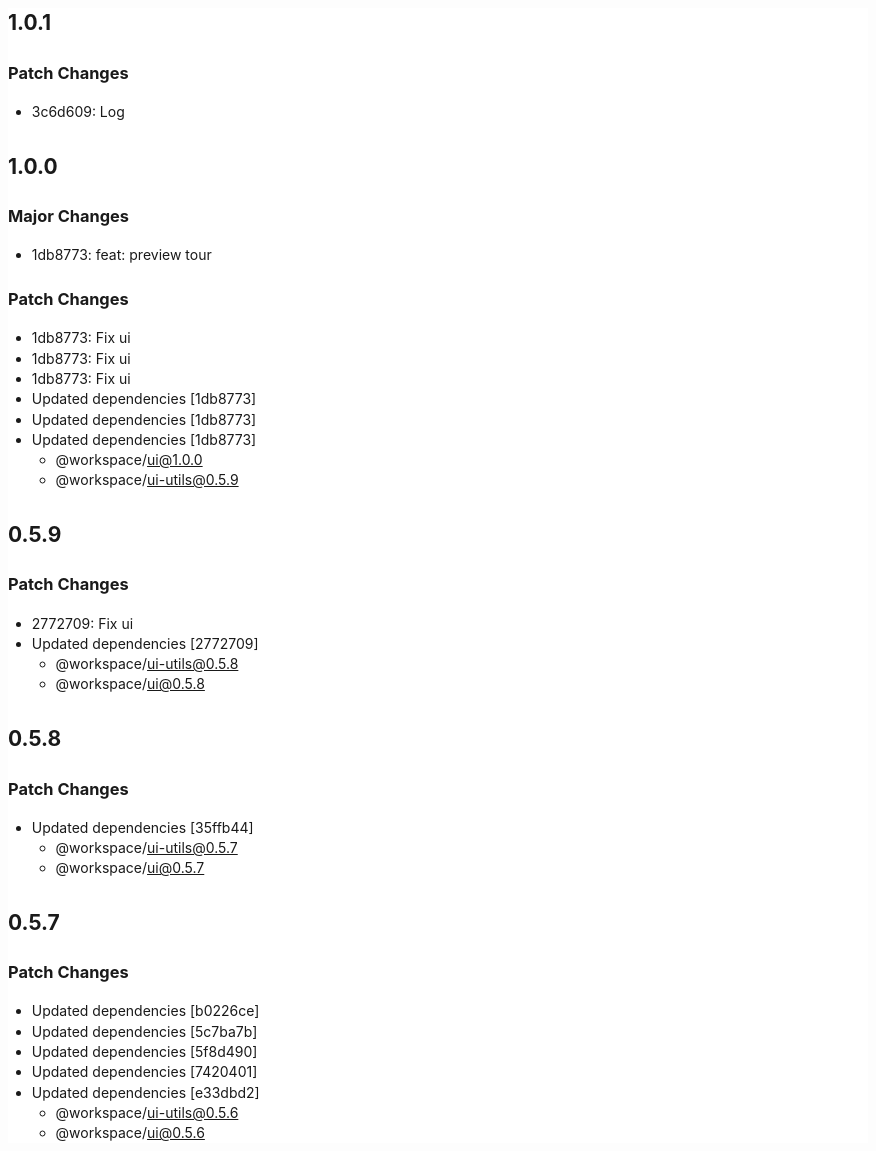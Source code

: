 ## 1.0.1

### Patch Changes

- 3c6d609: Log

## 1.0.0

### Major Changes

- 1db8773: feat: preview tour

### Patch Changes

- 1db8773: Fix ui
- 1db8773: Fix ui
- 1db8773: Fix ui
- Updated dependencies [1db8773]
- Updated dependencies [1db8773]
- Updated dependencies [1db8773]
  - @workspace/ui@1.0.0
  - @workspace/ui-utils@0.5.9

## 0.5.9

### Patch Changes

- 2772709: Fix ui
- Updated dependencies [2772709]
  - @workspace/ui-utils@0.5.8
  - @workspace/ui@0.5.8

## 0.5.8

### Patch Changes

- Updated dependencies [35ffb44]
  - @workspace/ui-utils@0.5.7
  - @workspace/ui@0.5.7

## 0.5.7

### Patch Changes

- Updated dependencies [b0226ce]
- Updated dependencies [5c7ba7b]
- Updated dependencies [5f8d490]
- Updated dependencies [7420401]
- Updated dependencies [e33dbd2]
  - @workspace/ui-utils@0.5.6
  - @workspace/ui@0.5.6
